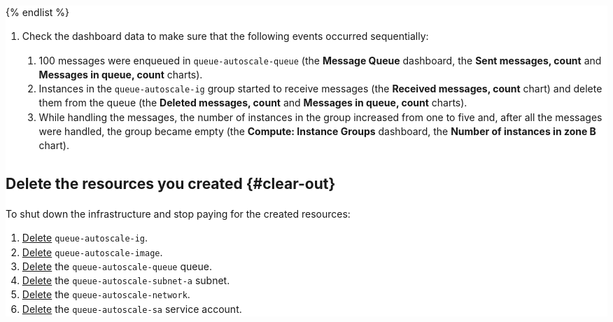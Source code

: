    {% endlist %}

1. Check the dashboard data to make sure that the following events occurred sequentially:

   1. 100 messages were enqueued in `queue-autoscale-queue` (the **Message Queue** dashboard, the **Sent messages, count** and **Messages in queue, count** charts).
   1. Instances in the `queue-autoscale-ig` group started to receive messages (the **Received messages, count** chart) and delete them from the queue (the **Deleted messages, count** and **Messages in queue, count** charts).
   1. While handling the messages, the number of instances in the group increased from one to five and, after all the messages were handled, the group became empty (the **Compute: Instance Groups** dashboard, the **Number of instances in zone B** chart).

## Delete the resources you created {#clear-out}

To shut down the infrastructure and stop paying for the created resources:

1. [Delete](../../compute/operations/instance-groups/delete.md) `queue-autoscale-ig`.
1. [Delete](../../compute/operations/image-control/delete.md) `queue-autoscale-image`.
1. [Delete](../../message-queue/operations/message-queue-delete-queue.md) the `queue-autoscale-queue` queue.
1. [Delete](../../vpc/operations/subnet-delete.md) the `queue-autoscale-subnet-a` subnet.
1. [Delete](../../vpc/operations/network-delete.md) the `queue-autoscale-network`.
1. [Delete](../../iam/operations/sa/delete.md) the `queue-autoscale-sa` service account.
